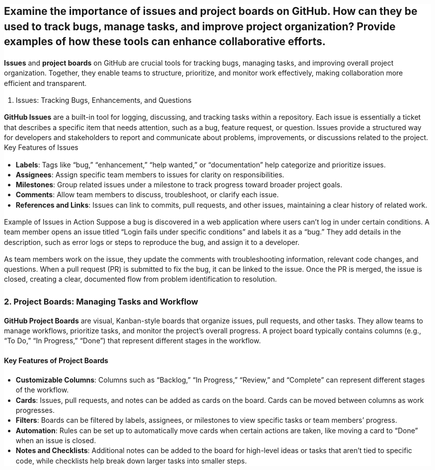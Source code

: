 ## Examine the importance of issues and project boards on GitHub. How can they be used to track bugs, manage tasks, and improve project organization? Provide examples of how these tools can enhance collaborative efforts.
**Issues** and **project boards** on GitHub are crucial tools for tracking bugs, managing tasks, and improving overall project organization. Together, they enable teams to structure, prioritize, and monitor work effectively, making collaboration more efficient and transparent.

 1. Issues: Tracking Bugs, Enhancements, and Questions

**GitHub Issues** are a built-in tool for logging, discussing, and tracking tasks within a repository. Each issue is essentially a ticket that describes a specific item that needs attention, such as a bug, feature request, or question. Issues provide a structured way for developers and stakeholders to report and communicate about problems, improvements, or discussions related to the project.
Key Features of Issues
- **Labels**: Tags like “bug,” “enhancement,” “help wanted,” or “documentation” help categorize and prioritize issues.
- **Assignees**: Assign specific team members to issues for clarity on responsibilities.
- **Milestones**: Group related issues under a milestone to track progress toward broader project goals.
- **Comments**: Allow team members to discuss, troubleshoot, or clarify each issue.
- **References and Links**: Issues can link to commits, pull requests, and other issues, maintaining a clear history of related work.

Example of Issues in Action
Suppose a bug is discovered in a web application where users can’t log in under certain conditions. A team member opens an issue titled “Login fails under specific conditions” and labels it as a “bug.” They add details in the description, such as error logs or steps to reproduce the bug, and assign it to a developer.

As team members work on the issue, they update the comments with troubleshooting information, relevant code changes, and questions. When a pull request (PR) is submitted to fix the bug, it can be linked to the issue. Once the PR is merged, the issue is closed, creating a clear, documented flow from problem identification to resolution.

### 2. Project Boards: Managing Tasks and Workflow

**GitHub Project Boards** are visual, Kanban-style boards that organize issues, pull requests, and other tasks. They allow teams to manage workflows, prioritize tasks, and monitor the project’s overall progress. A project board typically contains columns (e.g., “To Do,” “In Progress,” “Done”) that represent different stages in the workflow.

#### Key Features of Project Boards
- **Customizable Columns**: Columns such as “Backlog,” “In Progress,” “Review,” and “Complete” can represent different stages of the workflow.
- **Cards**: Issues, pull requests, and notes can be added as cards on the board. Cards can be moved between columns as work progresses.
- **Filters**: Boards can be filtered by labels, assignees, or milestones to view specific tasks or team members’ progress.
- **Automation**: Rules can be set up to automatically move cards when certain actions are taken, like moving a card to “Done” when an issue is closed.
- **Notes and Checklists**: Additional notes can be added to the board for high-level ideas or tasks that aren’t tied to specific code, while checklists help break down larger tasks into smaller steps.
